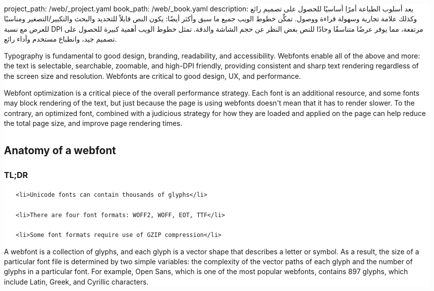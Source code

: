 project_path: /web/_project.yaml
book_path: /web/_book.yaml
description: يعد أسلوب الطباعة أمرًا أساسيًا للحصول على تصميم رائع وكذلك علامة تجارية وسهولة قراءة ووصول. تمكِّن خطوط الويب جميع ما سبق وأكثر أيضًا: يكون النص قابلاً للتحديد والبحث والتكبير/التصغير ومناسبًا للعرض مع نسبة DPI مرتفعة، مما يوفر عرضًا متناسقًا وحادًا للنص بغض النظر عن حجم الشاشة والدقة. تمثل خطوط الويب أهمية كبيرة للحصول على تصميم جيد، وانطباع مستخدم وأداء رائع.

<p class="intro">
  Typography is fundamental to good design, branding, readability, and accessibility. Webfonts enable all of the above and more: the text is selectable, searchable, zoomable, and high-DPI friendly, providing consistent and sharp text rendering regardless of the screen size and resolution. Webfonts are critical to good design, UX, and performance.
</p>

Webfont optimization is a critical piece of the overall performance strategy. Each font is an additional resource, and some fonts may block rendering of the text, but just because the page is using webfonts doesn't mean that it has to render slower. To the contrary, an optimized font, combined with a judicious strategy for how they are loaded and applied on the page can help reduce the total page size, and improve page rendering times.



## Anatomy of a webfont
















<div class="wf-highlight-list wf-highlight-list--learning" markdown="1">
  <h3 class="wf-highlight-list__title">TL;DR</h3>

  
  <ul class="wf-highlight-list__list">
    
    <li>Unicode fonts can contain thousands of glyphs</li>
    
    <li>There are four font formats: WOFF2, WOFF, EOT, TTF</li>
    
    <li>Some font formats require use of GZIP compression</li>
    
  </ul>
  
</div>



A webfont is a collection of glyphs, and each glyph is a vector shape that describes a letter or symbol. As a result, the size of a particular font file is determined by two simple variables: the complexity of the vector paths of each glyph and the number of glyphs in a particular font. For example, Open Sans, which is one of the most popular webfonts, contains 897 glyphs, which include Latin, Greek, and Cyrillic characters.
